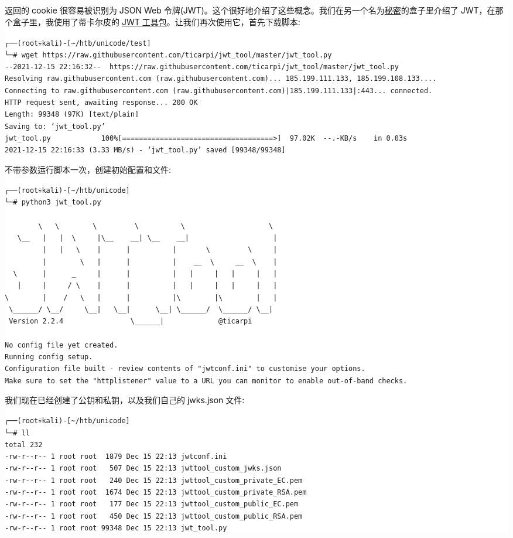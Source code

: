 返回的 cookie 很容易被识别为 JSON Web 令牌(JWT)。这个很好地介绍了这些概念。我们在另一个名为[秘密](https://pencer.io/ctf/ctf-htb-secret/)的盒子里介绍了 JWT，在那个盒子里，我使用了蒂卡尔皮的 [JWT 工具包](https://github.com/ticarpi/jwt_tool)。让我们再次使用它，首先下载脚本:

```
┌──(root💀kali)-[~/htb/unicode/test]
└─# wget https://raw.githubusercontent.com/ticarpi/jwt_tool/master/jwt_tool.py
--2021-12-15 22:16:32--  https://raw.githubusercontent.com/ticarpi/jwt_tool/master/jwt_tool.py
Resolving raw.githubusercontent.com (raw.githubusercontent.com)... 185.199.111.133, 185.199.108.133....
Connecting to raw.githubusercontent.com (raw.githubusercontent.com)|185.199.111.133|:443... connected.
HTTP request sent, awaiting response... 200 OK
Length: 99348 (97K) [text/plain]
Saving to: ‘jwt_tool.py’
jwt_tool.py            100%[====================================>]  97.02K  --.-KB/s    in 0.03s   
2021-12-15 22:16:33 (3.33 MB/s) - ‘jwt_tool.py’ saved [99348/99348]
```

不带参数运行脚本一次，创建初始配置和文件:

```
┌──(root💀kali)-[~/htb/unicode]
└─# python3 jwt_tool.py

        \   \        \         \          \                    \ 
   \__   |   |  \     |\__    __| \__    __|                    |
         |   |   \    |      |          |       \         \     |
         |        \   |      |          |    __  \     __  \    |
  \      |      _     |      |          |   |     |   |     |   |
   |     |     / \    |      |          |   |     |   |     |   |
\        |    /   \   |      |          |\        |\        |   |
 \______/ \__/     \__|   \__|      \__| \______/  \______/ \__|
 Version 2.2.4                \______|             @ticarpi      

No config file yet created.
Running config setup.
Configuration file built - review contents of "jwtconf.ini" to customise your options.
Make sure to set the "httplistener" value to a URL you can monitor to enable out-of-band checks.
```

我们现在已经创建了公钥和私钥，以及我们自己的 jwks.json 文件:

```
┌──(root💀kali)-[~/htb/unicode]
└─# ll
total 232
-rw-r--r-- 1 root root  1879 Dec 15 22:13 jwtconf.ini
-rw-r--r-- 1 root root   507 Dec 15 22:13 jwttool_custom_jwks.json
-rw-r--r-- 1 root root   240 Dec 15 22:13 jwttool_custom_private_EC.pem
-rw-r--r-- 1 root root  1674 Dec 15 22:13 jwttool_custom_private_RSA.pem
-rw-r--r-- 1 root root   177 Dec 15 22:13 jwttool_custom_public_EC.pem
-rw-r--r-- 1 root root   450 Dec 15 22:13 jwttool_custom_public_RSA.pem
-rw-r--r-- 1 root root 99348 Dec 15 22:13 jwt_tool.py
```
